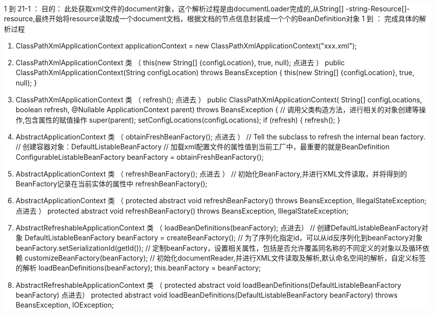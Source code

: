 1 到 21-1 ： 目的： 此处获取xml文件的document对象，这个解析过程是由documentLoader完成的,从String[] -string-Resource[]- resource,最终开始将resource读取成一个document文档，根据文档的节点信息封装成一个个的BeanDefinition对象
1 到      ： 完成具体的解析过程

1. ClassPathXmlApplicationContext applicationContext = new ClassPathXmlApplicationContext("xxx.xml");


2. ClassPathXmlApplicationContext 类 （ this(new String[] {configLocation}, true, null); 点进去 ）
        public ClassPathXmlApplicationContext(String configLocation) throws BeansException {
        		this(new String[] {configLocation}, true, null);
        }


3. ClassPathXmlApplicationContext 类 （ refresh(); 点进去 ）
        public ClassPathXmlApplicationContext(
        	String[] configLocations, boolean refresh, @Nullable ApplicationContext parent)
        	throws BeansException {
        // 调用父类构造方法，进行相关的对象创建等操作,包含属性的赋值操作
        super(parent);
        setConfigLocations(configLocations);
        if (refresh) {
        	refresh();
        }


4. AbstractApplicationContext 类 （ obtainFreshBeanFactory(); 点进去 ）
        // Tell the subclass to refresh the internal bean factory.
        // 创建容器对象：DefaultListableBeanFactory
        // 加载xml配置文件的属性值到当前工厂中，最重要的就是BeanDefinition
        ConfigurableListableBeanFactory beanFactory = obtainFreshBeanFactory();


5. AbstractApplicationContext 类 （ refreshBeanFactory(); 点进去 ）
        // 初始化BeanFactory,并进行XML文件读取，并将得到的BeanFactory记录在当前实体的属性中
		refreshBeanFactory();


6. AbstractApplicationContext 类 （ protected abstract void refreshBeanFactory() throws BeansException, IllegalStateException; 点进去 ）
	    protected abstract void refreshBeanFactory() throws BeansException, IllegalStateException;


7. AbstractRefreshableApplicationContext 类 （ loadBeanDefinitions(beanFactory); 点进去）
        // 创建DefaultListableBeanFactory对象
        DefaultListableBeanFactory beanFactory = createBeanFactory();
        // 为了序列化指定id，可以从id反序列化到beanFactory对象
        beanFactory.setSerializationId(getId());
        // 定制beanFactory，设置相关属性，包括是否允许覆盖同名称的不同定义的对象以及循环依赖
        customizeBeanFactory(beanFactory);
        // 初始化documentReader,并进行XML文件读取及解析,默认命名空间的解析，自定义标签的解析
        loadBeanDefinitions(beanFactory);
        this.beanFactory = beanFactory;


8. AbstractRefreshableApplicationContext 类 （ protected abstract void loadBeanDefinitions(DefaultListableBeanFactory beanFactory) 点进去）
	    protected abstract void loadBeanDefinitions(DefaultListableBeanFactory beanFactory)
			throws BeansException, IOException;
